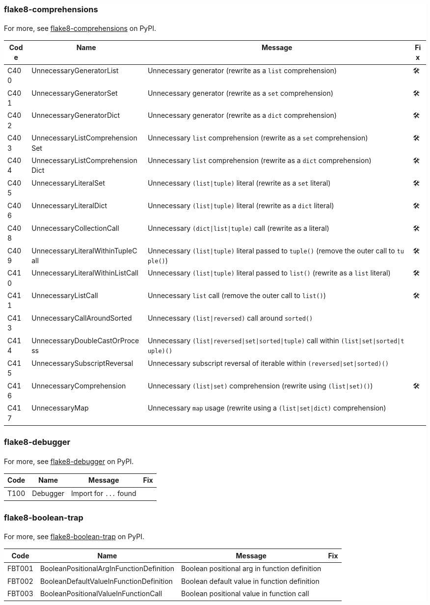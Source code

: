 ### flake8-comprehensions

For more, see [flake8-comprehensions](https://pypi.org/project/flake8-comprehensions/3.10.1/) on PyPI.

| Code | Name | Message | Fix |
| ---- | ---- | ------- | --- |
| C400 | UnnecessaryGeneratorList | Unnecessary generator (rewrite as a `list` comprehension) | 🛠 |
| C401 | UnnecessaryGeneratorSet | Unnecessary generator (rewrite as a `set` comprehension) | 🛠 |
| C402 | UnnecessaryGeneratorDict | Unnecessary generator (rewrite as a `dict` comprehension) | 🛠 |
| C403 | UnnecessaryListComprehensionSet | Unnecessary `list` comprehension (rewrite as a `set` comprehension) | 🛠 |
| C404 | UnnecessaryListComprehensionDict | Unnecessary `list` comprehension (rewrite as a `dict` comprehension) | 🛠 |
| C405 | UnnecessaryLiteralSet | Unnecessary `(list\|tuple)` literal (rewrite as a `set` literal) | 🛠 |
| C406 | UnnecessaryLiteralDict | Unnecessary `(list\|tuple)` literal (rewrite as a `dict` literal) | 🛠 |
| C408 | UnnecessaryCollectionCall | Unnecessary `(dict\|list\|tuple)` call (rewrite as a literal) | 🛠 |
| C409 | UnnecessaryLiteralWithinTupleCall | Unnecessary `(list\|tuple)` literal passed to `tuple()` (remove the outer call to `tuple()`) | 🛠 |
| C410 | UnnecessaryLiteralWithinListCall | Unnecessary `(list\|tuple)` literal passed to `list()` (rewrite as a `list` literal) | 🛠 |
| C411 | UnnecessaryListCall | Unnecessary `list` call (remove the outer call to `list()`) | 🛠 |
| C413 | UnnecessaryCallAroundSorted | Unnecessary `(list\|reversed)` call around `sorted()` |  |
| C414 | UnnecessaryDoubleCastOrProcess | Unnecessary `(list\|reversed\|set\|sorted\|tuple)` call within `(list\|set\|sorted\|tuple)()` |  |
| C415 | UnnecessarySubscriptReversal | Unnecessary subscript reversal of iterable within `(reversed\|set\|sorted)()` |  |
| C416 | UnnecessaryComprehension | Unnecessary `(list\|set)` comprehension (rewrite using `(list\|set)()`) | 🛠 |
| C417 | UnnecessaryMap | Unnecessary `map` usage (rewrite using a `(list\|set\|dict)` comprehension) |  |

### flake8-debugger

For more, see [flake8-debugger](https://pypi.org/project/flake8-debugger/4.1.2/) on PyPI.

| Code | Name | Message | Fix |
| ---- | ---- | ------- | --- |
| T100 | Debugger | Import for `...` found |  |

### flake8-boolean-trap

For more, see [flake8-boolean-trap](https://pypi.org/project/flake8-boolean-trap/0.1.0/) on PyPI.

| Code | Name | Message | Fix |
| ---- | ---- | ------- | --- |
| FBT001 | BooleanPositionalArgInFunctionDefinition | Boolean positional arg in function definition |  |
| FBT002 | BooleanDefaultValueInFunctionDefinition | Boolean default value in function definition |  |
| FBT003 | BooleanPositionalValueInFunctionCall | Boolean positional value in function call |  |
